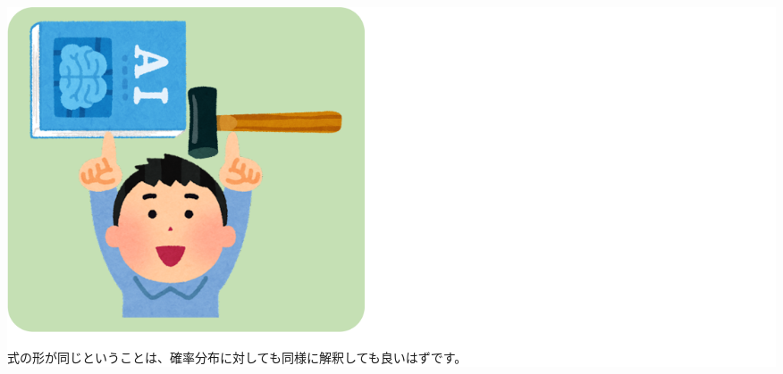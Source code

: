 <img src="/assets/img/posts/cross-field/gravity.png" width="400px" alt="重心のイメージ">

式の形が同じということは、確率分布に対しても同様に解釈しても良いはずです。
